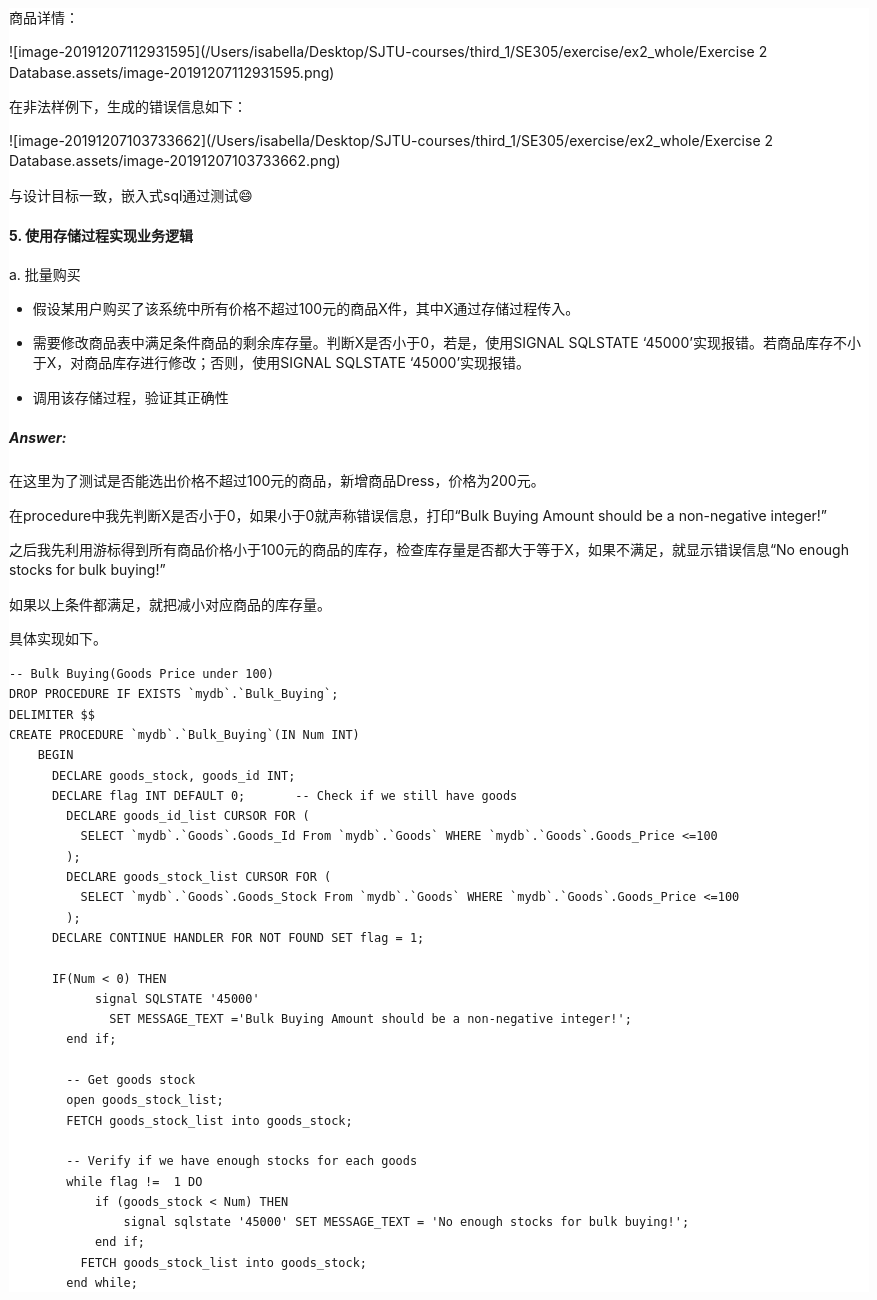 商品详情：

![image-20191207112931595](/Users/isabella/Desktop/SJTU-courses/third_1/SE305/exercise/ex2_whole/Exercise 2  Database.assets/image-20191207112931595.png)



在非法样例下，生成的错误信息如下：

![image-20191207103733662](/Users/isabella/Desktop/SJTU-courses/third_1/SE305/exercise/ex2_whole/Exercise 2  Database.assets/image-20191207103733662.png)

与设计目标一致，嵌入式sql通过测试😄



#### 5. 使用存储过程实现业务逻辑

a. 批量购买

* 假设某用户购买了该系统中所有价格不超过100元的商品X件，其中X通过存储过程传入。

* 需要修改商品表中满足条件商品的剩余库存量。判断X是否小于0，若是，使用SIGNAL SQLSTATE ‘45000’实现报错。若商品库存不小于X，对商品库存进行修改；否则，使用SIGNAL SQLSTATE ‘45000’实现报错。

* 调用该存储过程，验证其正确性

##### Answer:

在这里为了测试是否能选出价格不超过100元的商品，新增商品Dress，价格为200元。

在procedure中我先判断X是否小于0，如果小于0就声称错误信息，打印“Bulk Buying Amount should be a non-negative integer!”

之后我先利用游标得到所有商品价格小于100元的商品的库存，检查库存量是否都大于等于X，如果不满足，就显示错误信息“No enough stocks for bulk buying!”

如果以上条件都满足，就把减小对应商品的库存量。

具体实现如下。

```mysql
-- Bulk Buying(Goods Price under 100)
DROP PROCEDURE IF EXISTS `mydb`.`Bulk_Buying`;
DELIMITER $$
CREATE PROCEDURE `mydb`.`Bulk_Buying`(IN Num INT)
	BEGIN
	  DECLARE goods_stock, goods_id INT;
	  DECLARE flag INT DEFAULT 0;		-- Check if we still have goods
		DECLARE goods_id_list CURSOR FOR (
		  SELECT `mydb`.`Goods`.Goods_Id From `mydb`.`Goods` WHERE `mydb`.`Goods`.Goods_Price <=100
		);
		DECLARE goods_stock_list CURSOR FOR (
		  SELECT `mydb`.`Goods`.Goods_Stock From `mydb`.`Goods` WHERE `mydb`.`Goods`.Goods_Price <=100
		);
	  DECLARE CONTINUE HANDLER FOR NOT FOUND SET flag = 1;

	  IF(Num < 0) THEN
			signal SQLSTATE '45000'
			  SET MESSAGE_TEXT ='Bulk Buying Amount should be a non-negative integer!';
		end if;

		-- Get goods stock
		open goods_stock_list;
		FETCH goods_stock_list into goods_stock;

		-- Verify if we have enough stocks for each goods
		while flag !=  1 DO
			if (goods_stock < Num) THEN
				signal sqlstate '45000' SET MESSAGE_TEXT = 'No enough stocks for bulk buying!';
			end if;
		  FETCH goods_stock_list into goods_stock;
		end while;

```